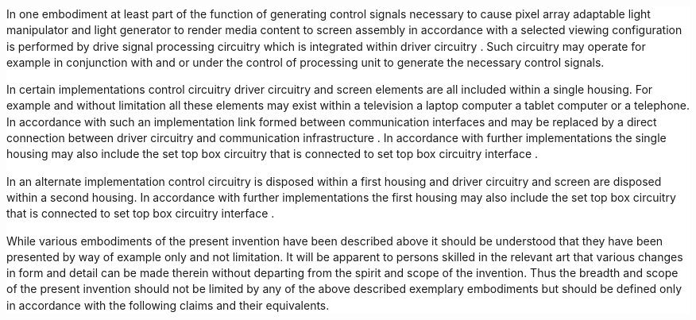 In one embodiment at least part of the function of generating control signals necessary to cause pixel array adaptable light manipulator and light generator to render media content to screen assembly in accordance with a selected viewing configuration is performed by drive signal processing circuitry which is integrated within driver circuitry . Such circuitry may operate for example in conjunction with and or under the control of processing unit to generate the necessary control signals.

In certain implementations control circuitry driver circuitry and screen elements are all included within a single housing. For example and without limitation all these elements may exist within a television a laptop computer a tablet computer or a telephone. In accordance with such an implementation link formed between communication interfaces and may be replaced by a direct connection between driver circuitry and communication infrastructure . In accordance with further implementations the single housing may also include the set top box circuitry that is connected to set top box circuitry interface .

In an alternate implementation control circuitry is disposed within a first housing and driver circuitry and screen are disposed within a second housing. In accordance with further implementations the first housing may also include the set top box circuitry that is connected to set top box circuitry interface .

While various embodiments of the present invention have been described above it should be understood that they have been presented by way of example only and not limitation. It will be apparent to persons skilled in the relevant art that various changes in form and detail can be made therein without departing from the spirit and scope of the invention. Thus the breadth and scope of the present invention should not be limited by any of the above described exemplary embodiments but should be defined only in accordance with the following claims and their equivalents.

